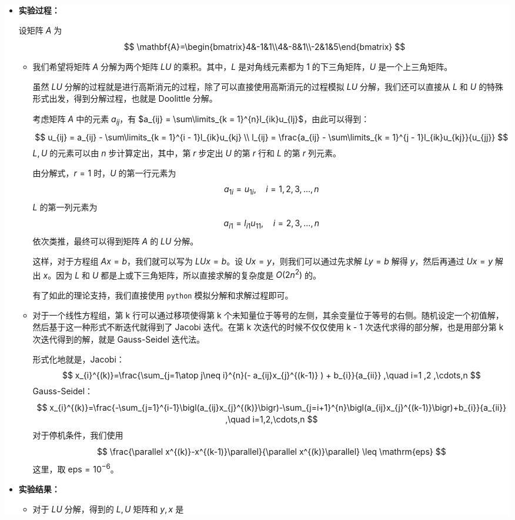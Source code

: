 - **实验过程：**

  设矩阵 $A$ 为
  $$
  \mathbf{A}=\begin{bmatrix}4&-1&1\\4&-8&1\\-2&1&5\end{bmatrix}
  $$

  - 我们希望将矩阵 $A$ 分解为两个矩阵 $LU$ 的乘积。其中，$L$ 是对角线元素都为 1 的下三角矩阵，$U$ 是一个上三角矩阵。

    虽然 $LU$ 分解的过程就是进行高斯消元的过程，除了可以直接使用高斯消元的过程模拟 $LU$ 分解，我们还可以直接从 $L$ 和 $U$ 的特殊形式出发，得到分解过程，也就是 Doolittle 分解。

    考虑矩阵 $A$ 中的元素 $a_{ij}$，有 $a_{ij} = \sum\limits_{k = 1}^{n}l_{ik}u_{lj}$，由此可以得到：
    $$
    u_{ij} = a_{ij} - \sum\limits_{k = 1}^{i - 1}l_{ik}u_{kj} \\
    l_{ij} = \frac{a_{ij} - \sum\limits_{k = 1}^{j - 1}l_{ik}u_{kj}}{u_{jj}}
    $$
    $L, U$ 的元素可以由 $n$ 步计算定出，其中，第 $r$ 步定出 $U$ 的第 $r$ 行和 $L$ 的第 $r$ 列元素。

    由分解式，$r = 1$ 时，$U$ 的第一行元素为
    $$
    a_{1i} = u_{1i}, \quad i = 1, 2, 3, ..., n
    $$
    $L$ 的第一列元素为
    $$
    a_{i1} = l_{i1}u_{11}, \quad i = 2, 3, ..., n
    $$
    依次类推，最终可以得到矩阵 $A$ 的 $LU$ 分解。

    这样，对于方程组 $Ax = b$，我们就可以写为 $LUx = b$。设 $Ux = y$，则我们可以通过先求解 $Ly = b$ 解得 $y$，然后再通过 $Ux = y$ 解出 $x$。因为 $L$ 和 $U$ 都是上或下三角矩阵，所以直接求解的复杂度是 $O(2n^{2})$ 的。 

    有了如此的理论支持，我们直接使用 `python` 模拟分解和求解过程即可。

  - 对于一个线性方程组，第 k 行可以通过移项使得第 k 个未知量位于等号的左侧，其余变量位于等号的右侧。随机设定一个初值解，然后基于这一种形式不断迭代就得到了 Jacobi 迭代。在第 k 次迭代的时候不仅仅使用 k - 1 次迭代求得的部分解，也是用部分第 k 次迭代得到的解，就是 Gauss-Seidel 迭代法。

    形式化地就是，Jacobi：
    $$
    x_{i}^{(k)}=\frac{\sum_{j=1\atop j\neq i}^{n}(- a_{ij}x_{j}^{(k-1)} ) + b_{i}}{a_{ii}} ,\quad i=1 ,2 ,\cdots,n
    $$
    Gauss-Seidel：
    $$
    x_{i}^{(k)}=\frac{-\sum_{j=1}^{i-1}\bigl(a_{ij}x_{j}^{(k)}\bigr)-\sum_{j=i+1}^{n}\bigl(a_{ij}x_{j}^{(k-1)}\bigr)+b_{i}}{a_{ii}} ,\quad i=1,2,\cdots,n
    $$
    对于停机条件，我们使用
    $$
    \frac{\parallel x^{(k)}-x^{(k-1)}\parallel}{\parallel x^{(k)}\parallel} \leq \mathrm{eps}
    $$
    这里，取 $\mathrm{eps} = 10^{-6}$。

- **实验结果：**

  - 对于 $LU$ 分解，得到的 $L,U$ 矩阵和 $y, x$ 是
